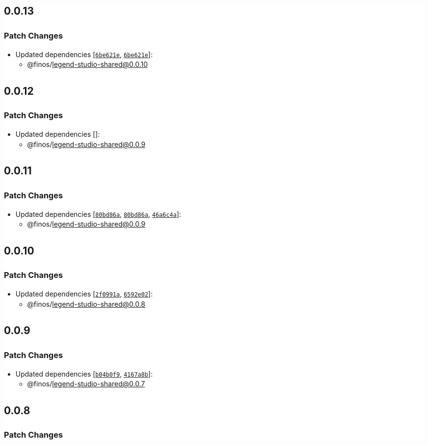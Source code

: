 ## 0.0.13

### Patch Changes

- Updated dependencies [[`6be621e`](https://github.com/finos/legend-studio/commit/6be621eb840ae2200ce791641475ee882dcbf33a), [`6be621e`](https://github.com/finos/legend-studio/commit/6be621eb840ae2200ce791641475ee882dcbf33a)]:
  - @finos/legend-studio-shared@0.0.10

## 0.0.12

### Patch Changes

- Updated dependencies []:
  - @finos/legend-studio-shared@0.0.9

## 0.0.11

### Patch Changes

- Updated dependencies [[`80bd86a`](https://github.com/finos/legend-studio/commit/80bd86a5add9011f1ce7df33d700a1c1f28d5e08), [`80bd86a`](https://github.com/finos/legend-studio/commit/80bd86a5add9011f1ce7df33d700a1c1f28d5e08), [`46a6c4a`](https://github.com/finos/legend-studio/commit/46a6c4a761e6a8b7f1291e574524fd85e7124b08)]:
  - @finos/legend-studio-shared@0.0.9

## 0.0.10

### Patch Changes

- Updated dependencies [[`2f0991a`](https://github.com/finos/legend-studio/commit/2f0991a15e50cb3c5ecbe3a4ca46c7ec26d09415), [`6592e02`](https://github.com/finos/legend-studio/commit/6592e02f8a8b00d5150aabf6160d98dd20b5a80d)]:
  - @finos/legend-studio-shared@0.0.8

## 0.0.9

### Patch Changes

- Updated dependencies [[`b04b0f9`](https://github.com/finos/legend-studio/commit/b04b0f9abbecf886d0c864a8484717bf26ff22dc), [`4167a8b`](https://github.com/finos/legend-studio/commit/4167a8b68766beab60b98d5b3a6b23fbbce4847b)]:
  - @finos/legend-studio-shared@0.0.7

## 0.0.8

### Patch Changes
